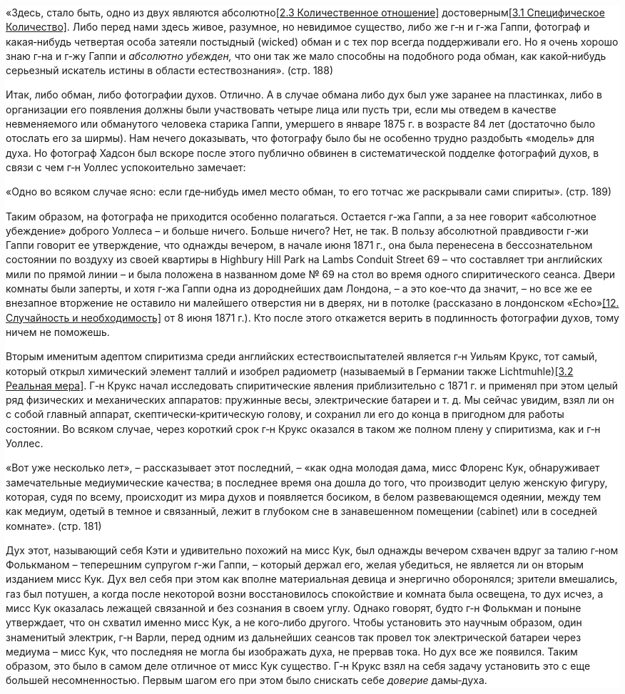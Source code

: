 «Здесь, стало быть, одно из двух являются абсолютно[[2.3 Количественное отношение]](#_ftn10) достоверным[[3.1 Специфическое Количество]](#_ftn11). Либо перед нами здесь живое, разумное, но невидимое существо, либо же г‑н и г‑жа Гаппи, фотограф и какая‑нибудь четвертая особа затеяли постыдный (wicked) обман и с тех пор всегда поддерживали его. Но я очень хорошо знаю г‑на и г‑жу Гаппи и _абсолютно убежден,_ что они так же мало способны на подобного рода обман, как какой‑нибудь серьезный искатель истины в области естествознания». (стр. 188)

Итак, либо обман, либо фотографии духов. Отлично. А в случае обмана либо дух был уже заранее на пластинках, либо в организации его появления должны были участвовать четыре лица или пусть три, если мы отведем в качестве невменяемого или обманутого человека старика Гаппи, умершего в январе 1875 г. в возрасте 84 лет (достаточно было отослать его за ширмы). Нам нечего доказывать, что фотографу было бы не особенно трудно раздобыть «модель» для духа. Но фотограф Хадсон был вскоре после этого публично обвинен в систематической подделке фотографий духов, в связи с чем г‑н Уоллес успокоительно замечает:

«Одно во всяком случае ясно: если где‑нибудь имел место обман, то его тотчас же раскрывали сами спириты». (стр. 189)

Таким образом, на фотографа не приходится особенно полагаться. Остается г‑жа Гаппи, а за нее говорит «абсолютное убеждение» доброго Уоллеса – и больше ничего. Больше ничего? Нет, не так. В пользу абсолютной правдивости г‑жи Гаппи говорит ее утверждение, что однажды вечером, в начале июня 1871 г., она была перенесена в бессознательном состоянии по воздуху из своей квартиры в Highbury Hill Park на Lambs Conduit Street 69 – что составляет три английских мили по прямой линии – и была положена в названном доме № 69 на стол во время одного спиритического сеанса. Двери комнаты были заперты, и хотя г‑жа Гаппи одна из дороднейших дам Лондона, – а это кое‑что да значит, – но все же ее внезапное вторжение не оставило ни малейшего отверстия ни в дверях, ни в потолке (рассказано в лондонском «Echo»[[12. Случайность и необходимость]](#_ftn12) от 8 июня 1871 г.). Кто после этого откажется верить в подлинность фотографии духов, тому ничем не поможешь.

Вторым именитым адептом спиритизма среди английских естествоиспытателей является г‑н Уильям Крукс, тот самый, который открыл химический элемент таллий и изобрел радиометр (называемый в Германии также Lichtmuhle)[[3.2 Реальная мера]](#_ftn13). Г‑н Крукс начал исследовать спиритические явления приблизительно с 1871 г. и применял при этом целый ряд физических и механических аппаратов: пружинные весы, электрические батареи и т. д. Мы сейчас увидим, взял ли он с собой главный аппарат, скептически‑критическую голову, и сохранил ли его до конца в пригодном для работы состоянии. Во всяком случае, через короткий срок г‑н Крукс оказался в таком же полном плену у спиритизма, как и г‑н Уоллес.

«Вот уже несколько лет», – рассказывает этот последний, – «как одна молодая дама, мисс Флоренс Кук, обнаруживает замечательные медиумические качества; в последнее время она дошла до того, что производит целую женскую фигуру, которая, судя по всему, происходит из мира духов и появляется босиком, в белом развевающемся одеянии, между тем как медиум, одетый в темное и связанный, лежит в глубоком сне в занавешенном помещении (cabinet) или в соседней комнате». (стр. 181)

Дух этот, называющий себя Кэти и удивительно похожий на мисс Кук, был однажды вечером схвачен вдруг за талию г‑ном Фолькманом – теперешним супругом г‑жи Гаппи, – который держал его, желая убедиться, не является ли он вторым изданием мисс Кук. Дух вел себя при этом как вполне материальная девица и энергично оборонялся; зрители вмешались, газ был потушен, а когда после некоторой возни восстановилось спокойствие и комната была освещена, то дух исчез, а мисс Кук оказалась лежащей связанной и без сознания в своем углу. Однако говорят, будто г‑н Фолькман и поныне утверждает, что он схватил именно мисс Кук, а не кого‑либо другого. Чтобы установить это научным образом, один знаменитый электрик, г‑н Варли, перед одним из дальнейших сеансов так провел ток электрической батареи через медиума – мисс Кук, что последняя не могла бы изображать духа, не прервав тока. Но дух все же появился. Таким образом, это было в самом деле отличное от мисс Кук существо. Г‑н Крукс взял на себя задачу установить это с еще большей несомненностью. Первым шагом его при этом было снискать себе _доверие_ дамы‑духа.
